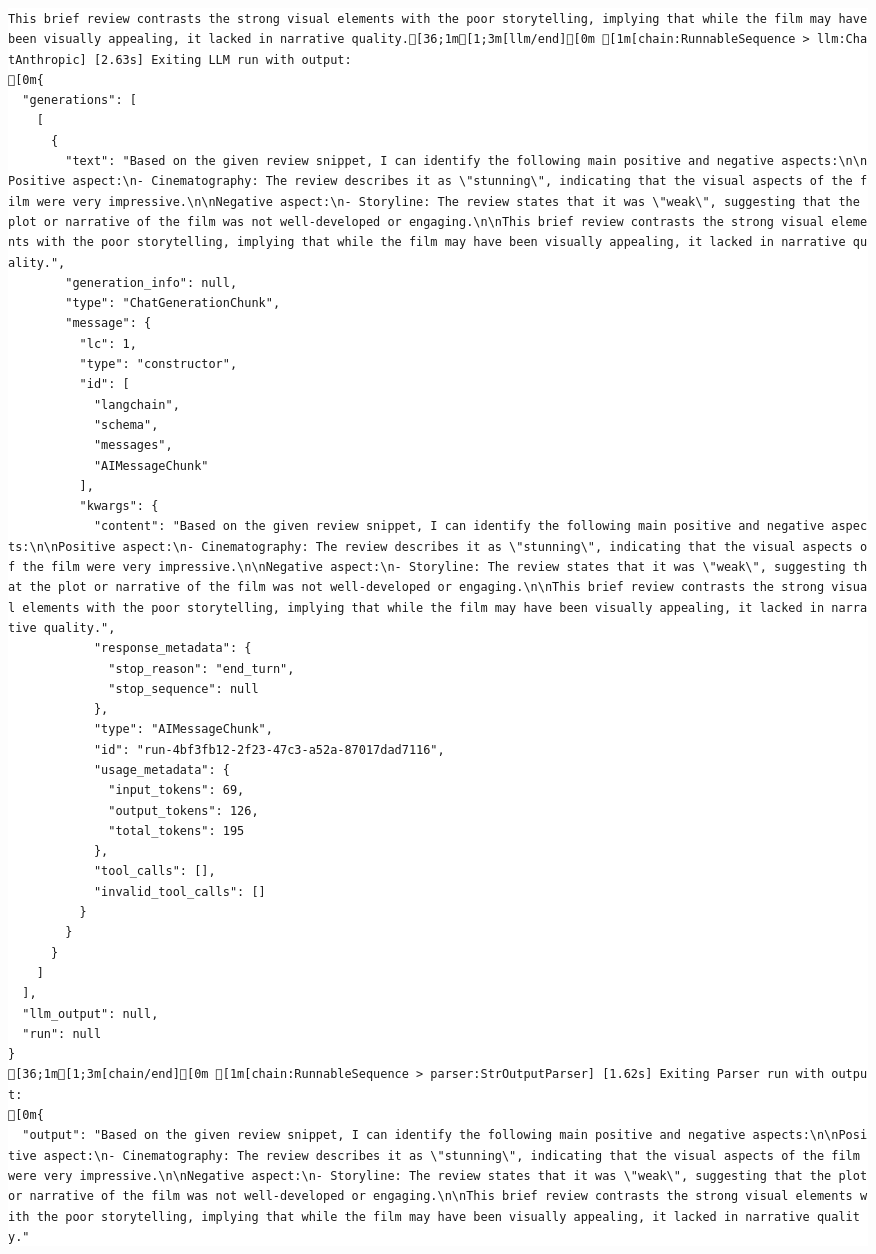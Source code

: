     This brief review contrasts the strong visual elements with the poor storytelling, implying that while the film may have been visually appealing, it lacked in narrative quality.[36;1m[1;3m[llm/end][0m [1m[chain:RunnableSequence > llm:ChatAnthropic] [2.63s] Exiting LLM run with output:
    [0m{
      "generations": [
        [
          {
            "text": "Based on the given review snippet, I can identify the following main positive and negative aspects:\n\nPositive aspect:\n- Cinematography: The review describes it as \"stunning\", indicating that the visual aspects of the film were very impressive.\n\nNegative aspect:\n- Storyline: The review states that it was \"weak\", suggesting that the plot or narrative of the film was not well-developed or engaging.\n\nThis brief review contrasts the strong visual elements with the poor storytelling, implying that while the film may have been visually appealing, it lacked in narrative quality.",
            "generation_info": null,
            "type": "ChatGenerationChunk",
            "message": {
              "lc": 1,
              "type": "constructor",
              "id": [
                "langchain",
                "schema",
                "messages",
                "AIMessageChunk"
              ],
              "kwargs": {
                "content": "Based on the given review snippet, I can identify the following main positive and negative aspects:\n\nPositive aspect:\n- Cinematography: The review describes it as \"stunning\", indicating that the visual aspects of the film were very impressive.\n\nNegative aspect:\n- Storyline: The review states that it was \"weak\", suggesting that the plot or narrative of the film was not well-developed or engaging.\n\nThis brief review contrasts the strong visual elements with the poor storytelling, implying that while the film may have been visually appealing, it lacked in narrative quality.",
                "response_metadata": {
                  "stop_reason": "end_turn",
                  "stop_sequence": null
                },
                "type": "AIMessageChunk",
                "id": "run-4bf3fb12-2f23-47c3-a52a-87017dad7116",
                "usage_metadata": {
                  "input_tokens": 69,
                  "output_tokens": 126,
                  "total_tokens": 195
                },
                "tool_calls": [],
                "invalid_tool_calls": []
              }
            }
          }
        ]
      ],
      "llm_output": null,
      "run": null
    }
    [36;1m[1;3m[chain/end][0m [1m[chain:RunnableSequence > parser:StrOutputParser] [1.62s] Exiting Parser run with output:
    [0m{
      "output": "Based on the given review snippet, I can identify the following main positive and negative aspects:\n\nPositive aspect:\n- Cinematography: The review describes it as \"stunning\", indicating that the visual aspects of the film were very impressive.\n\nNegative aspect:\n- Storyline: The review states that it was \"weak\", suggesting that the plot or narrative of the film was not well-developed or engaging.\n\nThis brief review contrasts the strong visual elements with the poor storytelling, implying that while the film may have been visually appealing, it lacked in narrative quality."